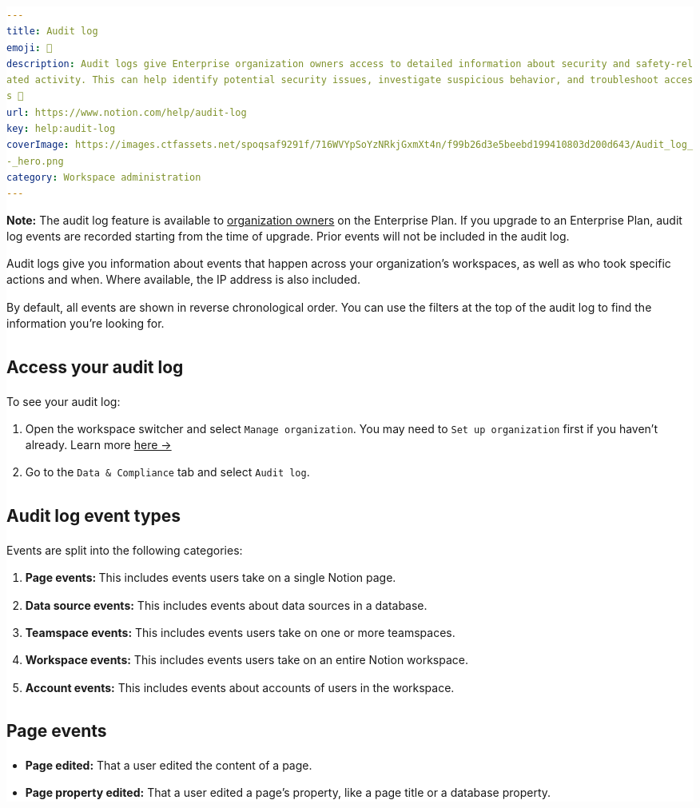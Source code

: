 ```yaml
---
title: Audit log
emoji: 🔦
description: Audit logs give Enterprise organization owners access to detailed information about security and safety-related activity. This can help identify potential security issues, investigate suspicious behavior, and troubleshoot access 🔦
url: https://www.notion.com/help/audit-log
key: help:audit-log
coverImage: https://images.ctfassets.net/spoqsaf9291f/716WVYpSoYzNRkjGxmXt4n/f99b26d3e5beebd199410803d200d643/Audit_log_-_hero.png
category: Workspace administration
---
```


**Note:** The audit log feature is available to [organization owners](https://www.notion.com/help/organization-level-controls#who-can-apply-organization-level-controls) on the Enterprise Plan. If you upgrade to an Enterprise Plan, audit log events are recorded starting from the time of upgrade. Prior events will not be included in the audit log.

Audit logs give you information about events that happen across your organization’s workspaces, as well as who took specific actions and when. Where available, the IP address is also included.

By default, all events are shown in reverse chronological order. You can use the filters at the top of the audit log to find the information you’re looking for.

## Access your audit log

To see your audit log:

1. Open the workspace switcher and select `Manage organization`. You may need to `Set up organization` first if you haven’t already. Learn more [here →](https://www.notion.com/help/organization-level-controls)

2. Go to the `Data & Compliance` tab and select `Audit log`.

## Audit log event types

Events are split into the following categories:

1. **Page events:&#x20;**&#x54;his includes events users take on a single Notion page.

2. **Data source events:** This includes events about data sources in a database.

3. **Teamspace events:** This includes events users take on one or more teamspaces.

4. **Workspace events:** This includes events users take on an entire Notion workspace.

5. **Account events:** This includes events about accounts of users in the workspace.

## Page events

* **Page edited:** That a user edited the content of a page.

* **Page property edited:** That a user edited a page’s property, like a page title or a database property.
